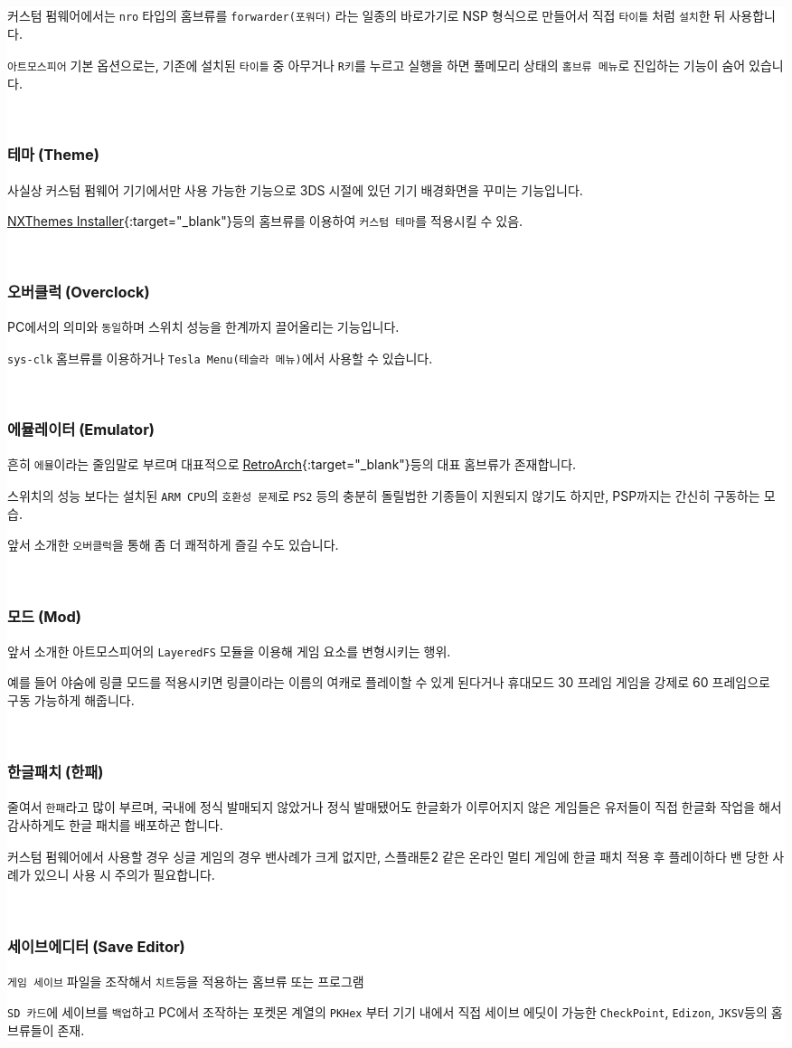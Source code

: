 커스텀 펌웨어에서는 `nro` 타입의 홈브류를 `forwarder(포워더)` 라는 일종의 바로가기로 NSP 형식으로 만들어서 직접 `타이틀` 처럼 `설치`한 뒤 사용합니다.

`아트모스피어` 기본 옵션으로는, 기존에 설치된 `타이틀` 중 아무거나 `R키`를 누르고 실행을 하면 풀메모리 상태의 `홈브류 메뉴`로 진입하는 기능이 숨어 있습니다.

<br>

### 테마 (Theme)

사실상 커스텀 펌웨어 기기에서만 사용 가능한 기능으로 3DS 시절에 있던 기기 배경화면을 꾸미는 기능입니다.

[NXThemes Installer](https://github.com/exelix11/SwitchThemeInjector){:target="\_blank"}등의 홈브류를 이용하여 `커스텀 테마`를 적용시킬 수 있음.

<br>

### 오버클럭 (Overclock)

PC에서의 의미와 `동일`하며 스위치 성능을 한계까지 끌어올리는 기능입니다. 

`sys-clk` 홈브류를 이용하거나 `Tesla Menu(테슬라 메뉴)`에서 사용할 수 있습니다.

<br>

### 에뮬레이터 (Emulator)

흔히 `에뮬`이라는 줄임말로 부르며 대표적으로 [RetroArch](https://www.retroarch.com/){:target="\_blank"}등의 대표 홈브류가 존재합니다.

스위치의 성능 보다는 설치된 `ARM CPU`의 `호환성 문제`로 `PS2` 등의 충분히 돌릴법한 기종들이 지원되지 않기도 하지만, PSP까지는 간신히 구동하는 모습.

앞서 소개한 `오버클럭`을 통해 좀 더 쾌적하게 즐길 수도 있습니다.

<br>

### 모드 (Mod)

앞서 소개한 아트모스피어의 `LayeredFS` 모듈을 이용해 게임 요소를 변형시키는 행위. 

예를 들어 야숨에 링클 모드를 적용시키면 링클이라는 이름의 여캐로 플레이할 수 있게 된다거나 휴대모드 30 프레임 게임을 강제로 60 프레임으로 구동 가능하게 해줍니다.

<br>

### 한글패치 (한패)

줄여서 `한패`라고 많이 부르며, 국내에 정식 발매되지 않았거나 정식 발매됐어도 한글화가 이루어지지 않은 게임들은 유저들이 직접 한글화 작업을 해서 감사하게도 한글 패치를 배포하곤 합니다.

커스텀 펌웨어에서 사용할 경우 싱글 게임의 경우 밴사례가 크게 없지만, 스플래툰2 같은 온라인 멀티 게임에 한글 패치 적용 후 플레이하다 밴 당한 사례가 있으니 사용 시 주의가 필요합니다.

<br>

### 세이브에디터 (Save Editor)

`게임 세이브` 파일을 조작해서 `치트`등을 적용하는 홈브류 또는 프로그램

`SD 카드`에 세이브를 `백업`하고 PC에서 조작하는 포켓몬 계열의 `PKHex` 부터 기기 내에서 직접 세이브 에딧이 가능한 `CheckPoint`, `Edizon`, `JKSV`등의 홈브류들이 존재.
